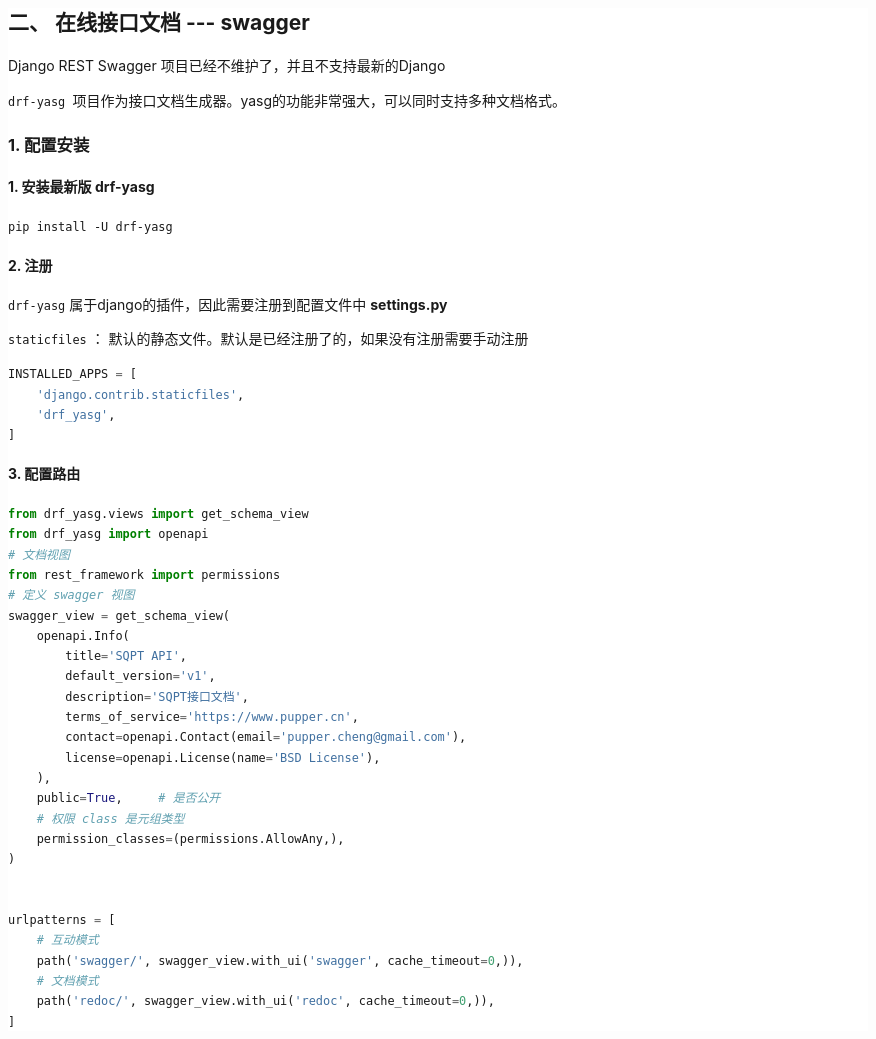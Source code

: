 ## 二、 在线接口文档 --- swagger  

Django REST Swagger 项目已经不维护了，并且不支持最新的Django  

`drf-yasg `项目作为接口文档生成器。yasg的功能非常强大，可以同时支持多种文档格式。  

### 1. 配置安装

#### 1. 安装最新版 drf-yasg

```shell
pip install -U drf-yasg
```

#### 2. 注册

`drf-yasg`  属于django的插件，因此需要注册到配置文件中 **settings.py**  

`staticfiles` ： 默认的静态文件。默认是已经注册了的，如果没有注册需要手动注册

```python
INSTALLED_APPS = [
    'django.contrib.staticfiles',
    'drf_yasg',
]
```

#### 3. 配置路由

```python
from drf_yasg.views import get_schema_view
from drf_yasg import openapi
# 文档视图
from rest_framework import permissions
# 定义 swagger 视图
swagger_view = get_schema_view(
    openapi.Info(
        title='SQPT API',
        default_version='v1',
        description='SQPT接口文档',
        terms_of_service='https://www.pupper.cn',
        contact=openapi.Contact(email='pupper.cheng@gmail.com'),
        license=openapi.License(name='BSD License'),
    ),
    public=True,     # 是否公开
    # 权限 class 是元组类型
    permission_classes=(permissions.AllowAny,),
)


urlpatterns = [
    # 互动模式
    path('swagger/', swagger_view.with_ui('swagger', cache_timeout=0,)),
    # 文档模式
    path('redoc/', swagger_view.with_ui('redoc', cache_timeout=0,)),
]
```
